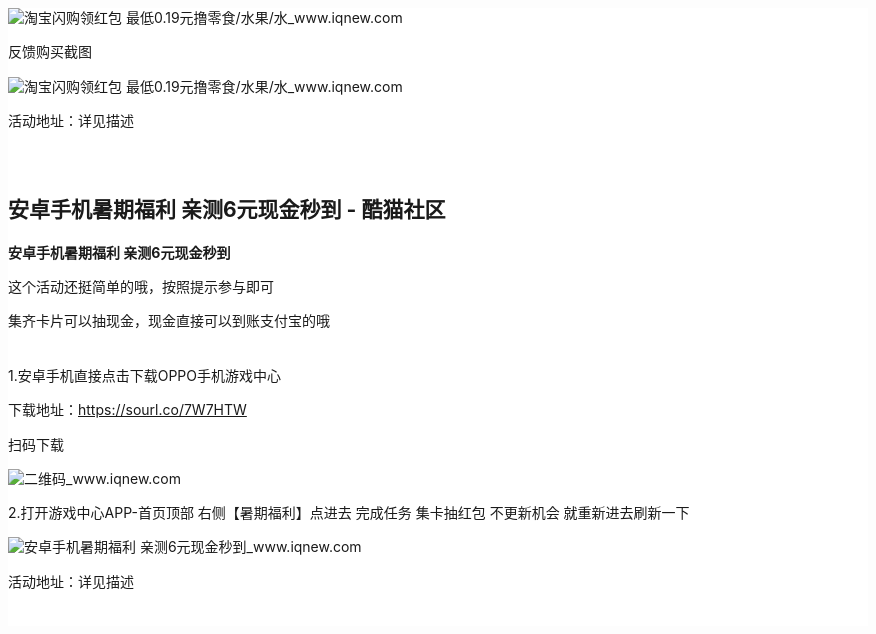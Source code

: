 <p></p><div class="el-image"><img alt="淘宝闪购领红包 最低0.19元撸零食/水果/水_www.iqnew.com" src="https://image.smallfawn.work/?url=https://img.iqnew.com/d/file/p/2025/07/07/ba3c4c73a8bb9748715cf8e530f3b61b.jpg" style="width: 650px; *//* height: 715px;" class="el-image__inner el-image__preview" referrerpolicy="no-referrer"></div><p></p> 
<p>反馈购买截图</p> 
<p></p><div class="el-image"><img alt="淘宝闪购领红包 最低0.19元撸零食/水果/水_www.iqnew.com" src="https://image.smallfawn.work/?url=https://img.iqnew.com/d/file/p/2025/07/07/b1987df89c006e3deebdfbd73134ea3b.jpg" style="width: 650px; *//* height: 694px;" class="el-image__inner el-image__preview" referrerpolicy="no-referrer"></div><p></p> 
<p>活动地址：详见描述</p>
<br>

## 安卓手机暑期福利 亲测6元现金秒到 - 酷猫社区
<p><strong>安卓手机暑期福利 亲测6元现金秒到</strong></p> 
<p>这个活动还挺简单的哦，按照提示参与即可</p> 
<p>集齐卡片可以抽现金，现金直接可以到账支付宝的哦</p> 
<p><br>1.安卓手机直接点击下载OPPO手机游戏中心</p> 
<p>下载地址：<a target="_blank" href="https://sourl.co/7W7HTW">https://sourl.co/7W7HTW</a></p> 
<p>扫码下载</p> 
<p></p><div class="el-image"><img alt="二维码_www.iqnew.com" src="https://image.smallfawn.work/?url=https://img.iqnew.com/d/file/p/2025/07/07/b13ea4a4b65bccca0cac92c75d855e28.jpg" style="width: 220px; *//* height: 214px;" class="el-image__inner el-image__preview" referrerpolicy="no-referrer"></div><p></p> 
<p>2.打开游戏中心APP-首页顶部 右侧【暑期福利】点进去 完成任务 集卡抽红包 不更新机会 就重新进去刷新一下</p> 
<p></p><div class="el-image"><img alt="安卓手机暑期福利 亲测6元现金秒到_www.iqnew.com" src="https://image.smallfawn.work/?url=https://img.iqnew.com/d/file/p/2025/07/07/26034c84010d6de1de1a037ba92af617.jpg" style="width: 650px; *//* height: 703px;" class="el-image__inner el-image__preview" referrerpolicy="no-referrer"></div><p></p> 
<p>活动地址：详见描述</p>
<br>

